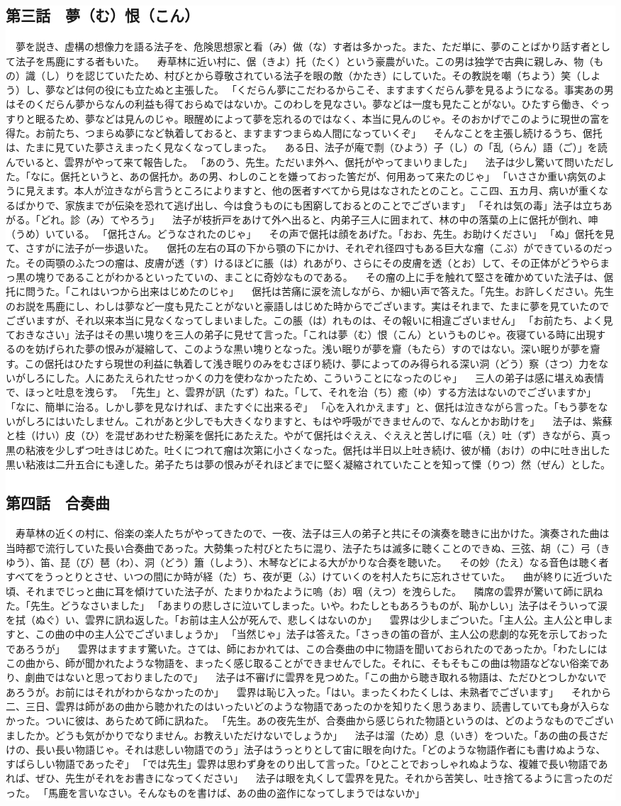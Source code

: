 ## 第三話　夢（む）恨（こん）

　夢を説き、虚構の想像力を語る法子を、危険思想家と看（み）做（な）す者は多かった。また、ただ単に、夢のことばかり話す者として法子を馬鹿にする者もいた。
　寿草林に近い村に、倨（きよ）托（たく）という豪農がいた。この男は独学で古典に親しみ、物（もの）識（し）りを認じていたため、村びとから尊敬されている法子を眼の敵（かたき）にしていた。その教説を嘲（ちよう）笑（しよう）し、夢などは何の役にも立たぬと主張した。
「くだらん夢にこだわるからこそ、ますますくだらん夢を見るようになる。事実あの男はそのくだらん夢からなんの利益も得ておらぬではないか。このわしを見なさい。夢などは一度も見たことがない。ひたすら働き、ぐっすりと眠るため、夢などは見んのじゃ。眼醒めによって夢を忘れるのではなく、本当に見んのじゃ。そのおかげでこのように現世の富を得た。お前たち、つまらぬ夢になど執着しておると、ますますつまらぬ人間になっていくぞ」
　そんなことを主張し続けるうち、倨托は、たまに見ていた夢さえまったく見なくなってしまった。
　ある日、法子が庵で剽（ひよう）子（し）の「乱（らん）語（ご）」を読んでいると、雲界がやって来て報告した。
「あのう、先生。ただいま外へ、倨托がやってまいりました」
　法子は少し驚いて問いただした。「なに。倨托というと、あの倨托か。あの男、わしのことを嫌っておった筈だが、何用あって来たのじゃ」
「いささか重い病気のように見えます。本人が泣きながら言うところによりますと、他の医者すべてから見はなされたとのこと。ここ四、五カ月、病いが重くなるばかりで、家族までが伝染を恐れて逃げ出し、今は食うものにも困窮しておるとのことでございます」
「それは気の毒」法子は立ちあがる。「どれ。診（み）てやろう」
　法子が枝折戸をあけて外へ出ると、内弟子三人に囲まれて、林の中の落葉の上に倨托が倒れ、呻（うめ）いている。
「倨托さん。どうなされたのじゃ」
　その声で倨托は顔をあげた。「おお、先生。お助けください」
「ぬ」倨托を見て、さすがに法子が一歩退いた。
　倨托の左右の耳の下から顎の下にかけ、それぞれ径四寸もある巨大な瘤（こぶ）ができているのだった。その両顎のふたつの瘤は、皮膚が透（す）けるほどに脹（は）れあがり、さらにその皮膚を透（とお）して、その正体がどうやらまっ黒の塊りであることがわかるといったていの、まことに奇妙なものである。
　その瘤の上に手を触れて堅さを確かめていた法子は、倨托に問うた。「これはいつから出来はじめたのじゃ」
　倨托は苦痛に涙を流しながら、か細い声で答えた。「先生。お許しください。先生のお説を馬鹿にし、わしは夢など一度も見たことがないと豪語しはじめた時からでございます。実はそれまで、たまに夢を見ていたのでございますが、それ以来本当に見なくなってしまいました。この脹（は）れものは、その報いに相違ございません」
「お前たち、よく見ておきなさい」法子はその黒い塊りを三人の弟子に見せて言った。「これは夢（む）恨（こん）というものじゃ。夜寝ている時に出現するのを妨げられた夢の恨みが凝縮して、このような黒い塊りとなった。浅い眠りが夢を齎（もたら）すのではない。深い眠りが夢を齎す。この倨托はひたすら現世の利益に執着して浅き眠りのみをむさぼり続け、夢によってのみ得られる深い洞（どう）察（さつ）力をないがしろにした。人にあたえられたせっかくの力を使わなかったため、こういうことになったのじゃ」
　三人の弟子は感に堪えぬ表情で、ほっと吐息を洩らす。
「先生」と、雲界が訊（たず）ねた。「して、それを治（ち）癒（ゆ）する方法はないのでございますか」
「なに、簡単に治る。しかし夢を見なければ、またすぐに出来るぞ」
「心を入れかえます」と、倨托は泣きながら言った。「もう夢をないがしろにはいたしません。これがあと少しでも大きくなりますと、もはや呼吸ができませんので、なんとかお助けを」
　法子は、紫蘇と桂（けい）皮（ひ）を混ぜあわせた粉薬を倨托にあたえた。やがて倨托はぐええ、ぐええと苦しげに嘔（え）吐（ず）きながら、真っ黒の粘液を少しずつ吐きはじめた。吐くにつれて瘤は次第に小さくなった。倨托は半日以上吐き続け、彼が桶（おけ）の中に吐き出した黒い粘液は二升五合にも達した。弟子たちは夢の恨みがそれほどまでに堅く凝縮されていたことを知って慄（りつ）然（ぜん）とした。

## 第四話　合奏曲

　寿草林の近くの村に、俗楽の楽人たちがやってきたので、一夜、法子は三人の弟子と共にその演奏を聴きに出かけた。演奏された曲は当時都で流行していた長い合奏曲であった。大勢集った村びとたちに混り、法子たちは滅多に聴くことのできぬ、三弦、胡（こ）弓（きゆう）、笛、琵（び）琶（わ）、洞（どう）簫（しよう）、木琴などによる大がかりな合奏を聴いた。
　その妙（たえ）なる音色は聴く者すべてをうっとりとさせ、いつの間にか時が経（た）ち、夜が更（ふ）けていくのを村人たちに忘れさせていた。
　曲が終りに近づいた頃、それまでじっと曲に耳を傾けていた法子が、たまりかねたように嗚（お）咽（えつ）を洩らした。
　隣席の雲界が驚いて師に訊ねた。「先生。どうなさいました」
「あまりの悲しさに泣いてしまった。いや。わたしともあろうものが、恥かしい」法子はそういって涙を拭（ぬぐ）い、雲界に訊ね返した。「お前は主人公が死んで、悲しくはないのか」
　雲界は少しまごついた。「主人公。主人公と申しますと、この曲の中の主人公でございましょうか」
「当然じゃ」法子は答えた。「さっきの笛の音が、主人公の悲劇的な死を示しておったであろうが」
　雲界はますます驚いた。さては、師におかれては、この合奏曲の中に物語を聞いておられたのであったか。「わたしにはこの曲から、師が聞かれたような物語を、まったく感じ取ることができませんでした。それに、そもそもこの曲は物語などない俗楽であり、劇曲ではないと思っておりましたので」
　法子は不審げに雲界を見つめた。「この曲から聴き取れる物語は、ただひとつしかないであろうが。お前にはそれがわからなかったのか」
　雲界は恥じ入った。「はい。まったくわたくしは、未熟者でございます」
　それから二、三日、雲界は師があの曲から聴かれたのはいったいどのような物語であったのかを知りたく思うあまり、読書していても身が入らなかった。ついに彼は、あらためて師に訊ねた。
「先生。あの夜先生が、合奏曲から感じられた物語というのは、どのようなものでございましたか。どうも気がかりでなりません。お教えいただけないでしょうか」
　法子は溜（ため）息（いき）をついた。「あの曲の長さだけの、長い長い物語じゃ。それは悲しい物語でのう」法子はうっとりとして宙に眼を向けた。「どのような物語作者にも書けぬような、すばらしい物語であったぞ」
「では先生」雲界は思わず身をのり出して言った。「ひとことでおっしゃれぬような、複雑で長い物語であれば、ぜひ、先生がそれをお書きになってください」
　法子は眼を丸くして雲界を見た。それから苦笑し、吐き捨てるように言ったのだった。
「馬鹿を言いなさい。そんなものを書けば、あの曲の盗作になってしまうではないか」
